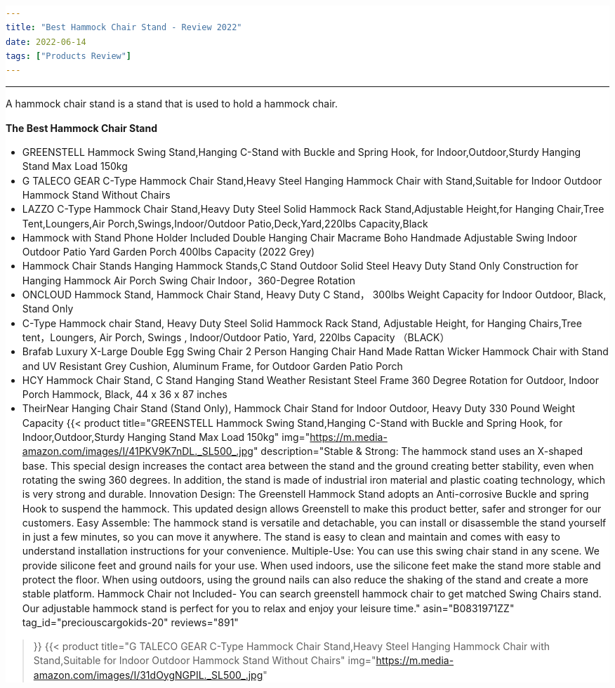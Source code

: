 ```yaml
---
title: "Best Hammock Chair Stand - Review 2022"
date: 2022-06-14
tags: ["Products Review"]
---
```


---


A hammock chair stand is a stand that is used to hold a hammock chair.

**The Best Hammock Chair Stand**
* GREENSTELL Hammock Swing Stand,Hanging C-Stand with Buckle and Spring Hook, for Indoor,Outdoor,Sturdy Hanging Stand Max Load 150kg
* G TALECO GEAR C-Type Hammock Chair Stand,Heavy Steel Hanging Hammock Chair with Stand,Suitable for Indoor Outdoor Hammock Stand Without Chairs
* LAZZO C-Type Hammock Chair Stand,Heavy Duty Steel Solid Hammock Rack Stand,Adjustable Height,for Hanging Chair,Tree Tent,Loungers,Air Porch,Swings,Indoor/Outdoor Patio,Deck,Yard,220lbs Capacity,Black
* Hammock with Stand Phone Holder Included Double Hanging Chair Macrame Boho Handmade Adjustable Swing Indoor Outdoor Patio Yard Garden Porch 400lbs Capacity (2022 Grey)
* Hammock Chair Stands Hanging Hammock Stands,C Stand Outdoor Solid Steel Heavy Duty Stand Only Construction for Hanging Hammock Air Porch Swing Chair Indoor，360-Degree Rotation
* ONCLOUD Hammock Stand, Hammock Chair Stand, Heavy Duty C Stand， 300lbs Weight Capacity for Indoor Outdoor, Black, Stand Only
* C-Type Hammock chair Stand, Heavy Duty Steel Solid Hammock Rack Stand, Adjustable Height, for Hanging Chairs,Tree tent，Loungers, Air Porch, Swings , Indoor/Outdoor Patio, Yard, 220lbs Capacity （BLACK）
* Brafab Luxury X-Large Double Egg Swing Chair 2 Person Hanging Chair Hand Made Rattan Wicker Hammock Chair with Stand and UV Resistant Grey Cushion, Aluminum Frame, for Outdoor Garden Patio Porch
* HCY Hammock Chair Stand, C Stand Hanging Stand Weather Resistant Steel Frame 360 Degree Rotation for Outdoor, Indoor Porch Hammock, Black, 44 x 36 x 87 inches
* TheirNear Hanging Chair Stand (Stand Only), Hammock Chair Stand for Indoor Outdoor, Heavy Duty 330 Pound Weight Capacity
{{< product 
title="GREENSTELL Hammock Swing Stand,Hanging C-Stand with Buckle and Spring Hook, for Indoor,Outdoor,Sturdy Hanging Stand Max Load 150kg"
img="https://m.media-amazon.com/images/I/41PKV9K7nDL._SL500_.jpg"
description="Stable & Strong: The hammock stand uses an X-shaped base. This special design increases the contact area between the stand and the ground creating better stability, even when rotating the swing 360 degrees. In addition, the stand is made of industrial iron material and plastic coating technology, which is very strong and durable. Innovation Design: The Greenstell Hammock Stand adopts an Anti-corrosive Buckle and spring Hook to suspend the hammock. This updated design allows Greenstell to make this product better, safer and stronger for our customers. Easy Assemble: The hammock stand is versatile and detachable, you can install or disassemble the stand yourself in just a few minutes, so you can move it anywhere. The stand is easy to clean and maintain and comes with easy to understand installation instructions for your convenience. Multiple-Use: You can use this swing chair stand in any scene. We provide silicone feet and ground nails for your use. When used indoors, use the silicone feet make the stand more stable and protect the floor. When using outdoors, using the ground nails can also reduce the shaking of the stand and create a more stable platform. Hammock Chair not Included- You can search greenstell hammock chair to get matched Swing Chairs stand. Our adjustable hammock stand is perfect for you to relax and enjoy your leisure time."
asin="B0831971ZZ"
tag_id="preciouscargokids-20"
reviews="891"
>}} 
{{< product 
title="G TALECO GEAR C-Type Hammock Chair Stand,Heavy Steel Hanging Hammock Chair with Stand,Suitable for Indoor Outdoor Hammock Stand Without Chairs"
img="https://m.media-amazon.com/images/I/31dOygNGPIL._SL500_.jpg"